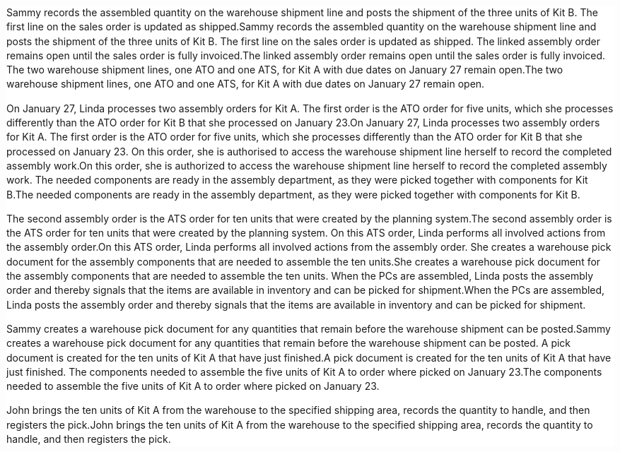 <span data-ttu-id="ff0d2-196">Sammy records the assembled quantity on the warehouse shipment line and posts the shipment of the three units of Kit B. The first line on the sales order is updated as shipped.</span><span class="sxs-lookup"><span data-stu-id="ff0d2-196">Sammy records the assembled quantity on the warehouse shipment line and posts the shipment of the three units of Kit B. The first line on the sales order is updated as shipped.</span></span> <span data-ttu-id="ff0d2-197">The linked assembly order remains open until the sales order is fully invoiced.</span><span class="sxs-lookup"><span data-stu-id="ff0d2-197">The linked assembly order remains open until the sales order is fully invoiced.</span></span> <span data-ttu-id="ff0d2-198">The two warehouse shipment lines, one ATO and one ATS, for Kit A with due dates on January 27 remain open.</span><span class="sxs-lookup"><span data-stu-id="ff0d2-198">The two warehouse shipment lines, one ATO and one ATS, for Kit A with due dates on January 27 remain open.</span></span>  

<span data-ttu-id="ff0d2-199">On January 27, Linda processes two assembly orders for Kit A. The first order is the ATO order for five units, which she processes differently than the ATO order for Kit B that she processed on January 23.</span><span class="sxs-lookup"><span data-stu-id="ff0d2-199">On January 27, Linda processes two assembly orders for Kit A. The first order is the ATO order for five units, which she processes differently than the ATO order for Kit B that she processed on January 23.</span></span> <span data-ttu-id="ff0d2-200">On this order, she is authorised to access the warehouse shipment line herself to record the completed assembly work.</span><span class="sxs-lookup"><span data-stu-id="ff0d2-200">On this order, she is authorized to access the warehouse shipment line herself to record the completed assembly work.</span></span> <span data-ttu-id="ff0d2-201">The needed components are ready in the assembly department, as they were picked together with components for Kit B.</span><span class="sxs-lookup"><span data-stu-id="ff0d2-201">The needed components are ready in the assembly department, as they were picked together with components for Kit B.</span></span>  

<span data-ttu-id="ff0d2-202">The second assembly order is the ATS order for ten units that were created by the planning system.</span><span class="sxs-lookup"><span data-stu-id="ff0d2-202">The second assembly order is the ATS order for ten units that were created by the planning system.</span></span> <span data-ttu-id="ff0d2-203">On this ATS order, Linda performs all involved actions from the assembly order.</span><span class="sxs-lookup"><span data-stu-id="ff0d2-203">On this ATS order, Linda performs all involved actions from the assembly order.</span></span> <span data-ttu-id="ff0d2-204">She creates a warehouse pick document for the assembly components that are needed to assemble the ten units.</span><span class="sxs-lookup"><span data-stu-id="ff0d2-204">She creates a warehouse pick document for the assembly components that are needed to assemble the ten units.</span></span> <span data-ttu-id="ff0d2-205">When the PCs are assembled, Linda posts the assembly order and thereby signals that the items are available in inventory and can be picked for shipment.</span><span class="sxs-lookup"><span data-stu-id="ff0d2-205">When the PCs are assembled, Linda posts the assembly order and thereby signals that the items are available in inventory and can be picked for shipment.</span></span>  

<span data-ttu-id="ff0d2-206">Sammy creates a warehouse pick document for any quantities that remain before the warehouse shipment can be posted.</span><span class="sxs-lookup"><span data-stu-id="ff0d2-206">Sammy creates a warehouse pick document for any quantities that remain before the warehouse shipment can be posted.</span></span> <span data-ttu-id="ff0d2-207">A pick document is created for the ten units of Kit A that have just finished.</span><span class="sxs-lookup"><span data-stu-id="ff0d2-207">A pick document is created for the ten units of Kit A that have just finished.</span></span> <span data-ttu-id="ff0d2-208">The components needed to assemble the five units of Kit A to order where picked on January 23.</span><span class="sxs-lookup"><span data-stu-id="ff0d2-208">The components needed to assemble the five units of Kit A to order where picked on January 23.</span></span>  

<span data-ttu-id="ff0d2-209">John brings the ten units of Kit A from the warehouse to the specified shipping area, records the quantity to handle, and then registers the pick.</span><span class="sxs-lookup"><span data-stu-id="ff0d2-209">John brings the ten units of Kit A from the warehouse to the specified shipping area, records the quantity to handle, and then registers the pick.</span></span>  
